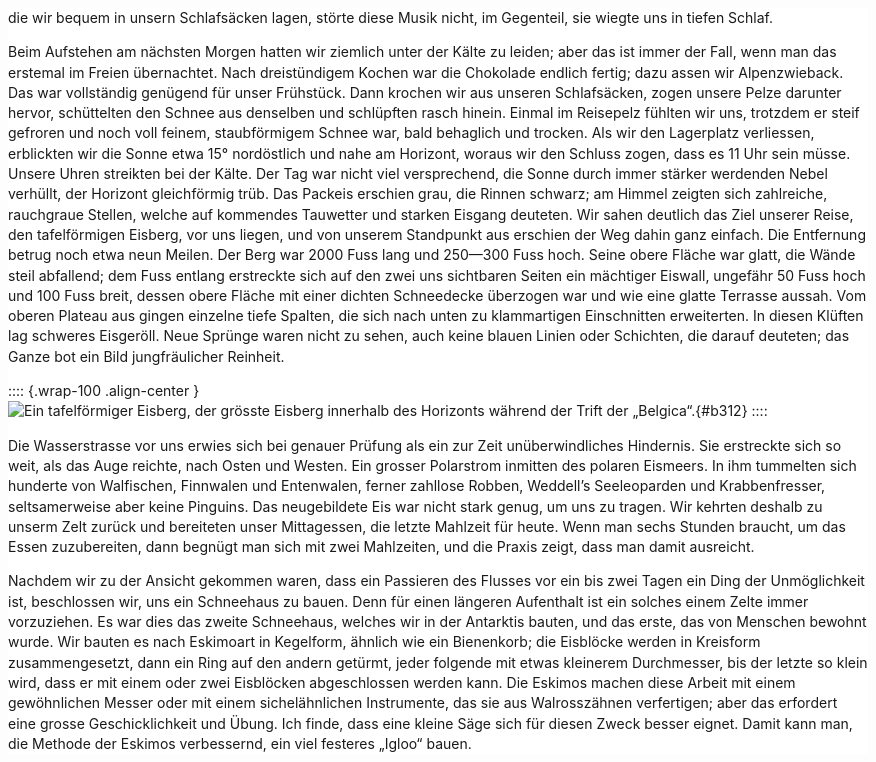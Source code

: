 die wir bequem in unsern Schlafsäcken lagen, störte diese Musik nicht, im
Gegenteil, sie wiegte uns in tiefen Schlaf.

Beim Aufstehen am nächsten Morgen hatten wir ziemlich unter der Kälte zu leiden;
aber das ist immer der Fall, wenn man das erstemal im Freien übernachtet. Nach
dreistündigem Kochen war die Chokolade endlich fertig; dazu assen wir
Alpenzwieback. Das war vollständig genügend für unser Frühstück. Dann krochen
wir aus unseren Schlafsäcken, zogen unsere Pelze darunter hervor, schüttelten
den Schnee aus denselben und schlüpften rasch hinein. Einmal im Reisepelz
fühlten wir uns, trotzdem er steif gefroren und noch voll feinem, staubförmigem
Schnee war, bald behaglich und trocken. Als wir den Lagerplatz verliessen,
erblickten wir die Sonne etwa 15° nordöstlich und nahe am Horizont, woraus wir
den Schluss zogen, dass es 11 Uhr sein müsse. Unsere Uhren streikten bei der
Kälte. Der Tag war nicht viel versprechend, die Sonne durch immer stärker
werdenden Nebel verhüllt, der Horizont gleichförmig trüb. Das Packeis erschien
grau, die Rinnen schwarz; am Himmel zeigten sich zahlreiche, rauchgraue Stellen,
welche auf kommendes Tauwetter und starken Eisgang deuteten. Wir sahen deutlich
das Ziel unserer Reise, den tafelförmigen Eisberg, vor uns liegen, und von
unserem Standpunkt aus erschien der Weg dahin ganz einfach. Die Entfernung
betrug noch etwa neun Meilen. Der Berg war 2000 Fuss lang und 250—300 Fuss hoch.
Seine obere Fläche war glatt, die Wände steil abfallend; dem Fuss entlang
erstreckte sich auf den zwei uns sichtbaren Seiten ein mächtiger Eiswall,
ungefähr 50 Fuss hoch und 100 Fuss breit, dessen obere Fläche mit einer dichten
Schneedecke überzogen war und wie eine glatte Terrasse aussah. Vom oberen
Plateau aus gingen einzelne tiefe Spalten, die sich nach unten zu klammartigen
Einschnitten erweiterten. In diesen Klüften lag schweres Eisgeröll. Neue Sprünge
waren nicht zu sehen, auch keine blauen Linien oder Schichten, die darauf
deuteten; das Ganze bot ein Bild jungfräulicher Reinheit.

:::: {.wrap-100 .align-center  }
![Ein tafelförmiger Eisberg, der grösste Eisberg innerhalb des Horizonts während der Trift der „Belgica“.](Die_erste_Suedpolarnacht_312.jpg "Ein tafelförmiger Eisberg, der grösste Eisberg innerhalb des Horizonts während der Trift der „Belgica“."){#b312}
::::

Die Wasserstrasse vor uns erwies sich bei genauer Prüfung als ein zur Zeit
unüberwindliches Hindernis. Sie erstreckte sich so weit, als das Auge reichte,
nach Osten und Westen. Ein grosser Polarstrom inmitten des polaren Eismeers. In
ihm tummelten sich hunderte von Walfischen, Finnwalen und Entenwalen, ferner
zahllose Robben, Weddell’s Seeleoparden und Krabbenfresser, seltsamerweise aber
keine Pinguins. Das neugebildete Eis war nicht stark genug, um uns zu tragen.
Wir kehrten deshalb zu unserm Zelt zurück und bereiteten unser Mittagessen, die
letzte Mahlzeit für heute. Wenn man sechs Stunden braucht, um das Essen
zuzubereiten, dann begnügt man sich mit zwei Mahlzeiten, und die Praxis zeigt,
dass man damit ausreicht.

Nachdem wir zu der Ansicht gekommen waren, dass ein Passieren des Flusses vor
ein bis zwei Tagen ein Ding der Unmöglichkeit ist, beschlossen wir, uns ein
Schneehaus zu bauen. Denn für einen längeren Aufenthalt ist ein solches einem
Zelte immer vorzuziehen. Es war dies das zweite Schneehaus, welches wir in der
Antarktis bauten, und das erste, das von Menschen bewohnt wurde. Wir bauten es
nach Eskimoart in Kegelform, ähnlich wie ein Bienenkorb; die Eisblöcke werden in
Kreisform zusammengesetzt, dann ein Ring auf den andern getürmt, jeder folgende
mit etwas kleinerem Durchmesser, bis der letzte so klein wird, dass er mit einem
oder zwei Eisblöcken abgeschlossen werden kann. Die Eskimos machen diese Arbeit
mit einem gewöhnlichen Messer oder mit einem sichelähnlichen Instrumente, das
sie aus Walrosszähnen verfertigen; aber das erfordert eine grosse
Geschicklichkeit und Übung. Ich finde, dass eine kleine Säge sich für diesen
Zweck besser eignet. Damit kann man, die Methode der Eskimos verbessernd, ein
viel festeres „Igloo“ bauen.
